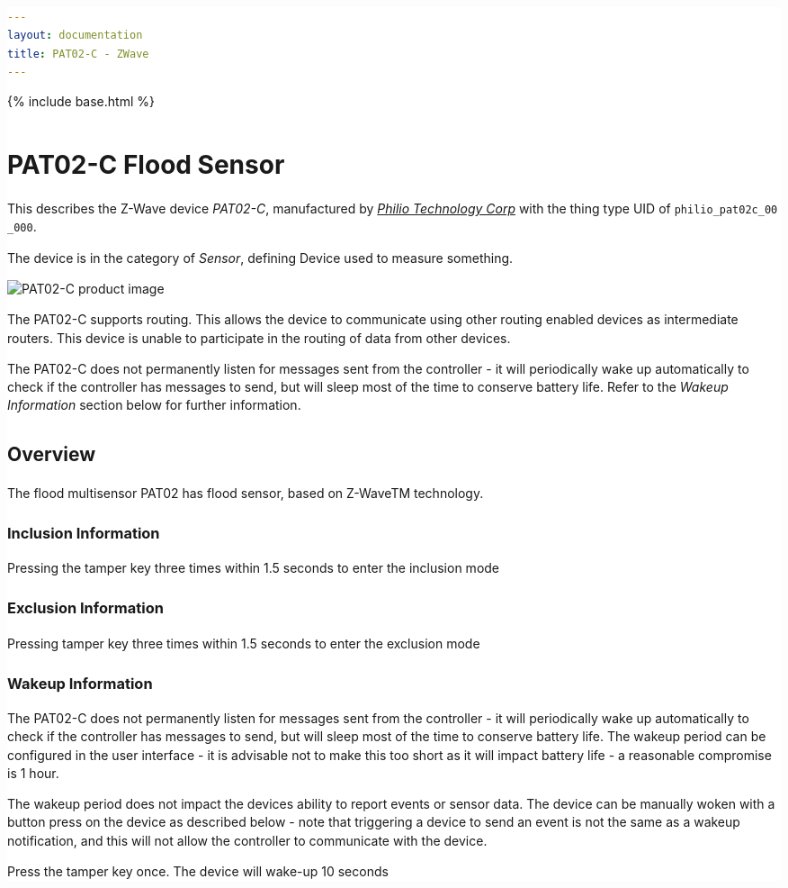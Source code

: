```yaml
---
layout: documentation
title: PAT02-C - ZWave
---
```


{% include base.html %}

# PAT02-C Flood Sensor
This describes the Z-Wave device *PAT02-C*, manufactured by *[Philio Technology Corp](http://www.philio-tech.com/)* with the thing type UID of ```philio_pat02c_00_000```.

The device is in the category of *Sensor*, defining Device used to measure something.

![PAT02-C product image](https://opensmarthouse.org/zwavedatabase/178/image/)


The PAT02-C supports routing. This allows the device to communicate using other routing enabled devices as intermediate routers.  This device is unable to participate in the routing of data from other devices.

The PAT02-C does not permanently listen for messages sent from the controller - it will periodically wake up automatically to check if the controller has messages to send, but will sleep most of the time to conserve battery life. Refer to the *Wakeup Information* section below for further information.

## Overview

The flood multisensor PAT02 has flood sensor, based on Z-WaveTM technology.

### Inclusion Information

Pressing the tamper key three times within 1.5 seconds to enter the inclusion mode

### Exclusion Information

Pressing tamper key three times within 1.5 seconds to enter the exclusion mode

### Wakeup Information

The PAT02-C does not permanently listen for messages sent from the controller - it will periodically wake up automatically to check if the controller has messages to send, but will sleep most of the time to conserve battery life. The wakeup period can be configured in the user interface - it is advisable not to make this too short as it will impact battery life - a reasonable compromise is 1 hour.

The wakeup period does not impact the devices ability to report events or sensor data. The device can be manually woken with a button press on the device as described below - note that triggering a device to send an event is not the same as a wakeup notification, and this will not allow the controller to communicate with the device.


Press the tamper key once. The device will wake-up 10 seconds
